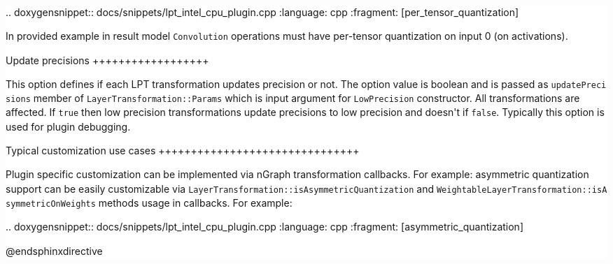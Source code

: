 .. doxygensnippet:: docs/snippets/lpt_intel_cpu_plugin.cpp
   :language: cpp
   :fragment: [per_tensor_quantization]

In provided example in result model ``Convolution`` operations must have per-tensor quantization on input 0 (on activations).

Update precisions
++++++++++++++++++

This option defines if each LPT transformation updates precision or not. The option value is boolean and is passed as ``updatePrecisions`` member of ``LayerTransformation::Params`` which is input argument for ``LowPrecision`` constructor. All transformations are affected. If ``true`` then low precision transformations update precisions to low precision and doesn't if ``false``. Typically this option is used for plugin debugging.

Typical customization use cases
+++++++++++++++++++++++++++++++

Plugin specific customization can be implemented via nGraph transformation callbacks. For example: asymmetric quantization support can be easily customizable via ``LayerTransformation::isAsymmetricQuantization`` and ``WeightableLayerTransformation::isAsymmetricOnWeights`` methods usage in callbacks. For example:

.. doxygensnippet:: docs/snippets/lpt_intel_cpu_plugin.cpp
   :language: cpp
   :fragment: [asymmetric_quantization]

@endsphinxdirective

